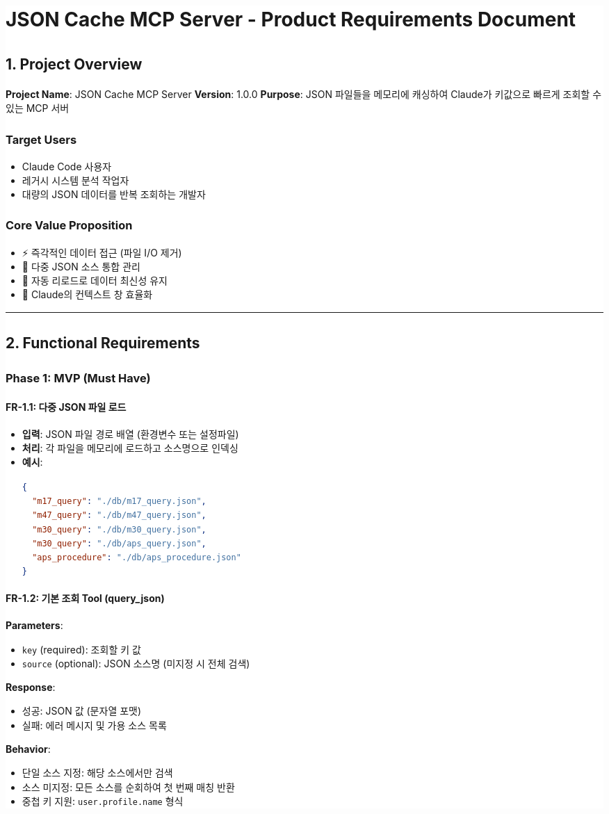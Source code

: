 # JSON Cache MCP Server - Product Requirements Document

## 1. Project Overview

**Project Name**: JSON Cache MCP Server
**Version**: 1.0.0
**Purpose**: JSON 파일들을 메모리에 캐싱하여 Claude가 키값으로 빠르게 조회할 수 있는 MCP 서버

### Target Users
- Claude Code 사용자
- 레거시 시스템 분석 작업자
- 대량의 JSON 데이터를 반복 조회하는 개발자

### Core Value Proposition
- ⚡ 즉각적인 데이터 접근 (파일 I/O 제거)
- 🎯 다중 JSON 소스 통합 관리
- 🔄 자동 리로드로 데이터 최신성 유지
- 🧠 Claude의 컨텍스트 창 효율화

---

## 2. Functional Requirements

### Phase 1: MVP (Must Have)

#### FR-1.1: 다중 JSON 파일 로드
- **입력**: JSON 파일 경로 배열 (환경변수 또는 설정파일)
- **처리**: 각 파일을 메모리에 로드하고 소스명으로 인덱싱
- **예시**:
  ```json
  {
    "m17_query": "./db/m17_query.json",
    "m47_query": "./db/m47_query.json",
    "m30_query": "./db/m30_query.json",
    "m30_query": "./db/aps_query.json",
    "aps_procedure": "./db/aps_procedure.json"
  }
  ```

#### FR-1.2: 기본 조회 Tool (query_json)
**Parameters**:
- `key` (required): 조회할 키 값
- `source` (optional): JSON 소스명 (미지정 시 전체 검색)

**Response**:
- 성공: JSON 값 (문자열 포맷)
- 실패: 에러 메시지 및 가용 소스 목록

**Behavior**:
- 단일 소스 지정: 해당 소스에서만 검색
- 소스 미지정: 모든 소스를 순회하여 첫 번째 매칭 반환
- 중첩 키 지원: `user.profile.name` 형식
